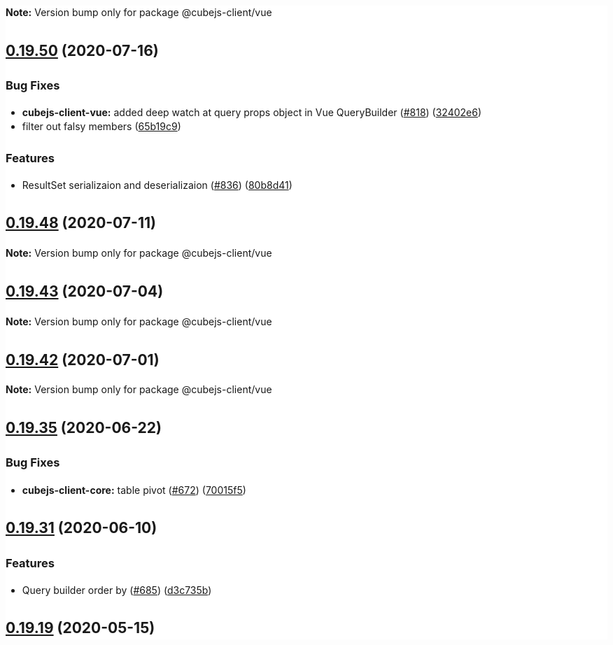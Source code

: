 **Note:** Version bump only for package @cubejs-client/vue

## [0.19.50](https://github.com/cube-js/cube.js/compare/v0.19.49...v0.19.50) (2020-07-16)

### Bug Fixes

- **cubejs-client-vue:** added deep watch at query props object in Vue QueryBuilder ([#818](https://github.com/cube-js/cube.js/issues/818)) ([32402e6](https://github.com/cube-js/cube.js/commit/32402e6))
- filter out falsy members ([65b19c9](https://github.com/cube-js/cube.js/commit/65b19c9))

### Features

- ResultSet serializaion and deserializaion ([#836](https://github.com/cube-js/cube.js/issues/836)) ([80b8d41](https://github.com/cube-js/cube.js/commit/80b8d41))

## [0.19.48](https://github.com/cube-js/cube.js/compare/v0.19.47...v0.19.48) (2020-07-11)

**Note:** Version bump only for package @cubejs-client/vue

## [0.19.43](https://github.com/cube-js/cube.js/compare/v0.19.42...v0.19.43) (2020-07-04)

**Note:** Version bump only for package @cubejs-client/vue

## [0.19.42](https://github.com/cube-js/cube.js/compare/v0.19.41...v0.19.42) (2020-07-01)

**Note:** Version bump only for package @cubejs-client/vue

## [0.19.35](https://github.com/cube-js/cube.js/compare/v0.19.34...v0.19.35) (2020-06-22)

### Bug Fixes

- **cubejs-client-core:** table pivot ([#672](https://github.com/cube-js/cube.js/issues/672)) ([70015f5](https://github.com/cube-js/cube.js/commit/70015f5))

## [0.19.31](https://github.com/cube-js/cube.js/compare/v0.19.30...v0.19.31) (2020-06-10)

### Features

- Query builder order by ([#685](https://github.com/cube-js/cube.js/issues/685)) ([d3c735b](https://github.com/cube-js/cube.js/commit/d3c735b))

## [0.19.19](https://github.com/cube-js/cube.js/compare/v0.19.18...v0.19.19) (2020-05-15)
